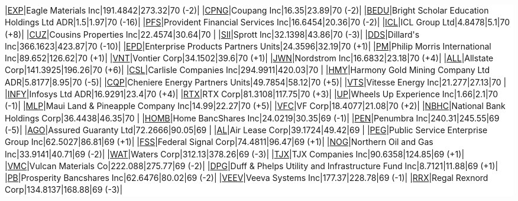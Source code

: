 |[EXP](https://finance.yahoo.com/quote/EXP/)|Eagle Materials Inc|191.4842|273.32|70 (-2)|
|[CPNG](https://finance.yahoo.com/quote/CPNG/)|Coupang Inc|16.35|23.89|70 (-2)|
|[BEDU](https://finance.yahoo.com/quote/BEDU/)|Bright Scholar Education Holdings Ltd ADR|1.5|1.97|70 (-16)|
|[PFS](https://finance.yahoo.com/quote/PFS/)|Provident Financial Services Inc|16.6454|20.36|70 (-2)|
|[ICL](https://finance.yahoo.com/quote/ICL/)|ICL Group Ltd|4.8478|5.1|70 (+8)|
|[CUZ](https://finance.yahoo.com/quote/CUZ/)|Cousins Properties Inc|22.4574|30.64|70 |
|[SII](https://finance.yahoo.com/quote/SII/)|Sprott Inc|32.1398|43.86|70 (-3)|
|[DDS](https://finance.yahoo.com/quote/DDS/)|Dillard's Inc|366.1623|423.87|70 (-10)|
|[EPD](https://finance.yahoo.com/quote/EPD/)|Enterprise Products Partners Units|24.3596|32.19|70 (+1)|
|[PM](https://finance.yahoo.com/quote/PM/)|Philip Morris International Inc|89.652|126.62|70 (+1)|
|[VNT](https://finance.yahoo.com/quote/VNT/)|Vontier Corp|34.1502|39.6|70 (+1)|
|[JWN](https://finance.yahoo.com/quote/JWN/)|Nordstrom Inc|16.6832|23.18|70 (+4)|
|[ALL](https://finance.yahoo.com/quote/ALL/)|Allstate Corp|141.3925|196.26|70 (+6)|
|[CSL](https://finance.yahoo.com/quote/CSL/)|Carlisle Companies Inc|294.9911|420.03|70 |
|[HMY](https://finance.yahoo.com/quote/HMY/)|Harmony Gold Mining Company Ltd ADR|5.8177|8.95|70 (-5)|
|[CQP](https://finance.yahoo.com/quote/CQP/)|Cheniere Energy Partners Units|49.7854|58.12|70 (+5)|
|[VTS](https://finance.yahoo.com/quote/VTS/)|Vitesse Energy Inc|21.277|27.13|70 |
|[INFY](https://finance.yahoo.com/quote/INFY/)|Infosys Ltd ADR|16.9291|23.4|70 (+4)|
|[RTX](https://finance.yahoo.com/quote/RTX/)|RTX Corp|81.3108|117.75|70 (+3)|
|[UP](https://finance.yahoo.com/quote/UP/)|Wheels Up Experience Inc|1.66|2.1|70 (-1)|
|[MLP](https://finance.yahoo.com/quote/MLP/)|Maui Land & Pineapple Company Inc|14.99|22.27|70 (+5)|
|[VFC](https://finance.yahoo.com/quote/VFC/)|VF Corp|18.4077|21.08|70 (+2)|
|[NBHC](https://finance.yahoo.com/quote/NBHC/)|National Bank Holdings Corp|36.4438|46.35|70 |
|[HOMB](https://finance.yahoo.com/quote/HOMB/)|Home BancShares Inc|24.0219|30.35|69 (-1)|
|[PEN](https://finance.yahoo.com/quote/PEN/)|Penumbra Inc|240.31|245.55|69 (-5)|
|[AGO](https://finance.yahoo.com/quote/AGO/)|Assured Guaranty Ltd|72.2666|90.05|69 |
|[AL](https://finance.yahoo.com/quote/AL/)|Air Lease Corp|39.1724|49.42|69 |
|[PEG](https://finance.yahoo.com/quote/PEG/)|Public Service Enterprise Group Inc|62.5027|86.81|69 (+1)|
|[FSS](https://finance.yahoo.com/quote/FSS/)|Federal Signal Corp|74.4811|96.47|69 (+1)|
|[NOG](https://finance.yahoo.com/quote/NOG/)|Northern Oil and Gas Inc|33.9141|40.71|69 (-2)|
|[WAT](https://finance.yahoo.com/quote/WAT/)|Waters Corp|312.13|378.26|69 (-3)|
|[TJX](https://finance.yahoo.com/quote/TJX/)|TJX Companies Inc|90.6358|124.85|69 (+1)|
|[VMC](https://finance.yahoo.com/quote/VMC/)|Vulcan Materials Co|222.088|275.77|69 (-2)|
|[DPG](https://finance.yahoo.com/quote/DPG/)|Duff & Phelps Utility and Infrastructure Fund Inc|8.7121|11.88|69 (+1)|
|[PB](https://finance.yahoo.com/quote/PB/)|Prosperity Bancshares Inc|62.6476|80.02|69 (-2)|
|[VEEV](https://finance.yahoo.com/quote/VEEV/)|Veeva Systems Inc|177.37|228.78|69 (-1)|
|[RRX](https://finance.yahoo.com/quote/RRX/)|Regal Rexnord Corp|134.8137|168.88|69 (-3)|